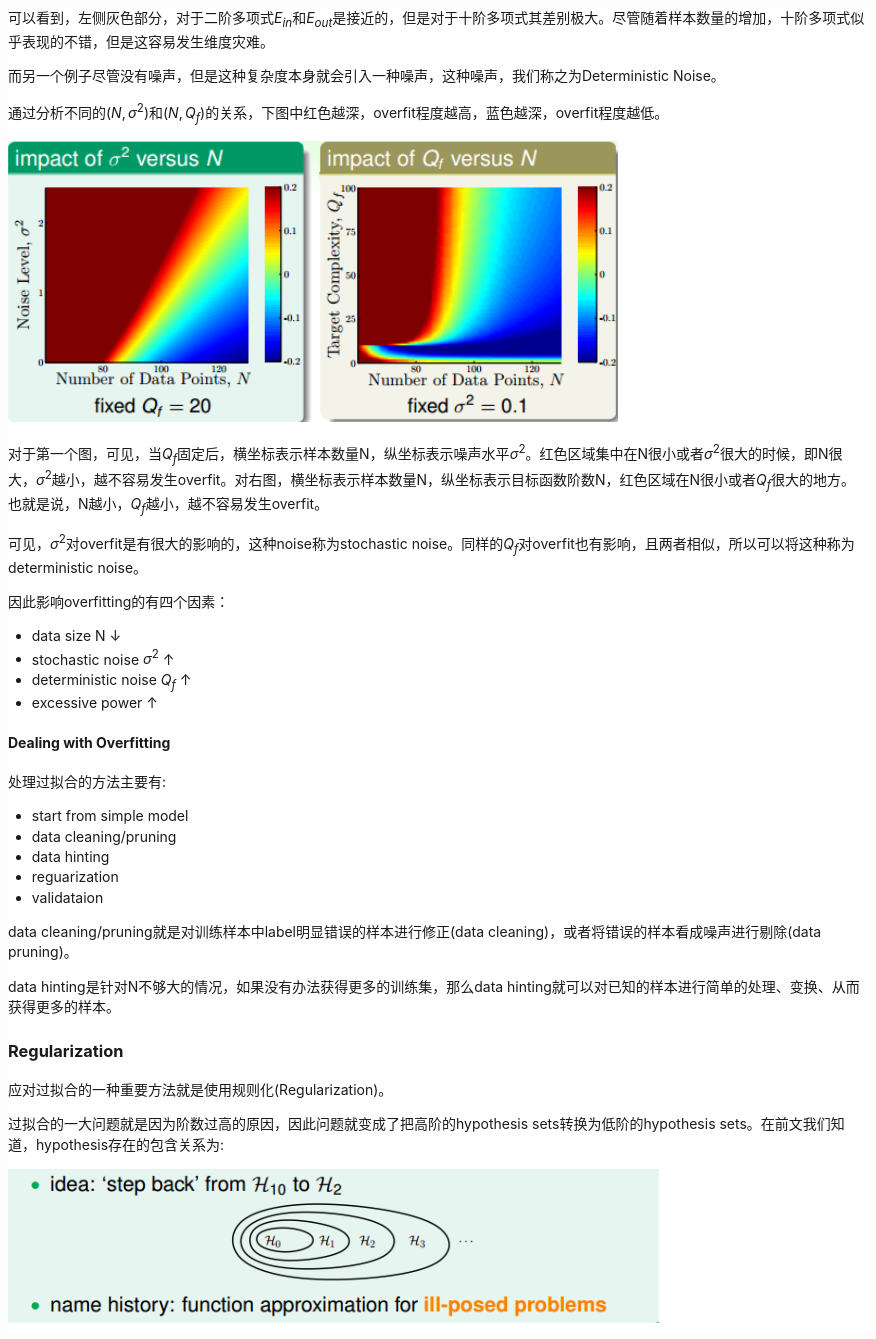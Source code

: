 可以看到，左侧灰色部分，对于二阶多项式$E_{in}$和$E_{out}$是接近的，但是对于十阶多项式其差别极大。尽管随着样本数量的增加，十阶多项式似乎表现的不错，但是这容易发生维度灾难。

而另一个例子尽管没有噪声，但是这种复杂度本身就会引入一种噪声，这种噪声，我们称之为Deterministic Noise。

通过分析不同的$(N, \sigma^2)$和$(N, Q_f)$的关系，下图中红色越深，overfit程度越高，蓝色越深，overfit程度越低。

![image-20200320124304924](../posts/2020-03-18-%E6%9E%97%E8%BD%A9%E7%94%B0-%E8%BF%87%E6%8B%9F%E5%90%88%E4%B8%8E%E6%AD%A3%E5%88%99%E5%8C%96/image-20200320124304924.png)

对于第一个图，可见，当$Q_f$固定后，横坐标表示样本数量N，纵坐标表示噪声水平$\sigma^2$。红色区域集中在N很小或者$\sigma^2$很大的时候，即N很大，$\sigma^2$越小，越不容易发生overfit。对右图，横坐标表示样本数量N，纵坐标表示目标函数阶数N，红色区域在N很小或者$Q_f$很大的地方。也就是说，N越小，$Q_f$越小，越不容易发生overfit。

可见，$\sigma^2$对overfit是有很大的影响的，这种noise称为stochastic noise。同样的$Q_f$对overfit也有影响，且两者相似，所以可以将这种称为deterministic noise。

因此影响overfitting的有四个因素：

* data size N $\downarrow$
* stochastic noise $\sigma^2$ $\uparrow$
* deterministic noise $Q_f$ $\uparrow$
* excessive power $\uparrow$

#### Dealing with Overfitting

处理过拟合的方法主要有:

* start from simple model
* data cleaning/pruning
* data hinting
* reguarization
* validataion

data cleaning/pruning就是对训练样本中label明显错误的样本进行修正(data cleaning)，或者将错误的样本看成噪声进行剔除(data pruning)。

data hinting是针对N不够大的情况，如果没有办法获得更多的训练集，那么data hinting就可以对已知的样本进行简单的处理、变换、从而获得更多的样本。

### Regularization

应对过拟合的一种重要方法就是使用规则化(Regularization)。

过拟合的一大问题就是因为阶数过高的原因，因此问题就变成了把高阶的hypothesis sets转换为低阶的hypothesis sets。在前文我们知道，hypothesis存在的包含关系为:

![image-20200320143219763](../posts/2020-03-18-%E6%9E%97%E8%BD%A9%E7%94%B0-%E8%BF%87%E6%8B%9F%E5%90%88%E4%B8%8E%E6%AD%A3%E5%88%99%E5%8C%96/image-20200320143219763.png)
